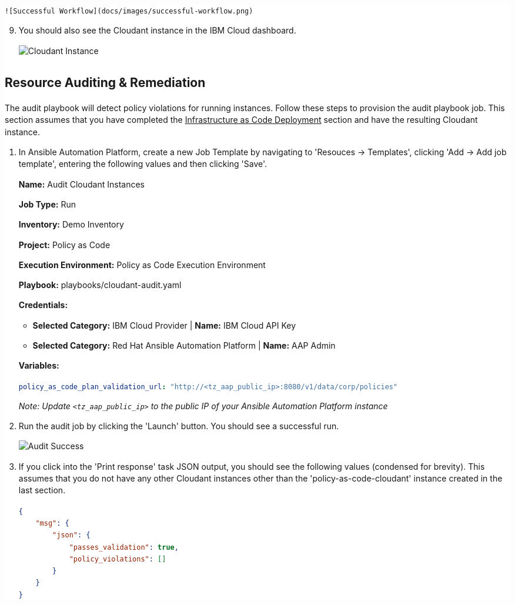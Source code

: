     ![Successful Workflow](docs/images/successful-workflow.png)

9. You should also see the Cloudant instance in the IBM Cloud dashboard.

    ![Cloudant Instance](docs/images/cloudant-instance.png)

## Resource Auditing & Remediation

The audit playbook will detect policy violations for running instances. Follow these steps to provision the audit playbook job. This section assumes that you have completed the [Infrastructure as Code Deployment](#infrastructure-as-code-deployment) section and have the resulting Cloudant instance.

1. In Ansible Automation Platform, create a new Job Template by navigating to 'Resouces -> Templates', clicking 'Add -> Add job template', entering the following values and then clicking 'Save'.

    **Name:** Audit Cloudant Instances

    **Job Type:** Run

    **Inventory:** Demo Inventory

    **Project:** Policy as Code

    **Execution Environment:** Policy as Code Execution Environment

    **Playbook:** playbooks/cloudant-audit.yaml

    **Credentials:**

    - **Selected Category:** IBM Cloud Provider | **Name:** IBM Cloud API Key

    - **Selected Category:** Red Hat Ansible Automation Platform | **Name:** AAP Admin

    **Variables:**

    ```yaml
    policy_as_code_plan_validation_url: "http://<tz_aap_public_ip>:8080/v1/data/corp/policies"
    ```

    *Note: Update `<tz_aap_public_ip>` to the public IP of your Ansible Automation Platform instance*

1. Run the audit job by clicking the 'Launch' button. You should see a successful run.

    ![Audit Success](docs/images/audit-success.png)

1. If you click into the 'Print response' task JSON output, you should see the following values (condensed for brevity). This assumes that you do not have any other Cloudant instances other than the 'policy-as-code-cloudant' instance created in the last section.

    ```json
    {
        "msg": {
            "json": {
                "passes_validation": true,
                "policy_violations": []
            }
        }
    }
    ```
